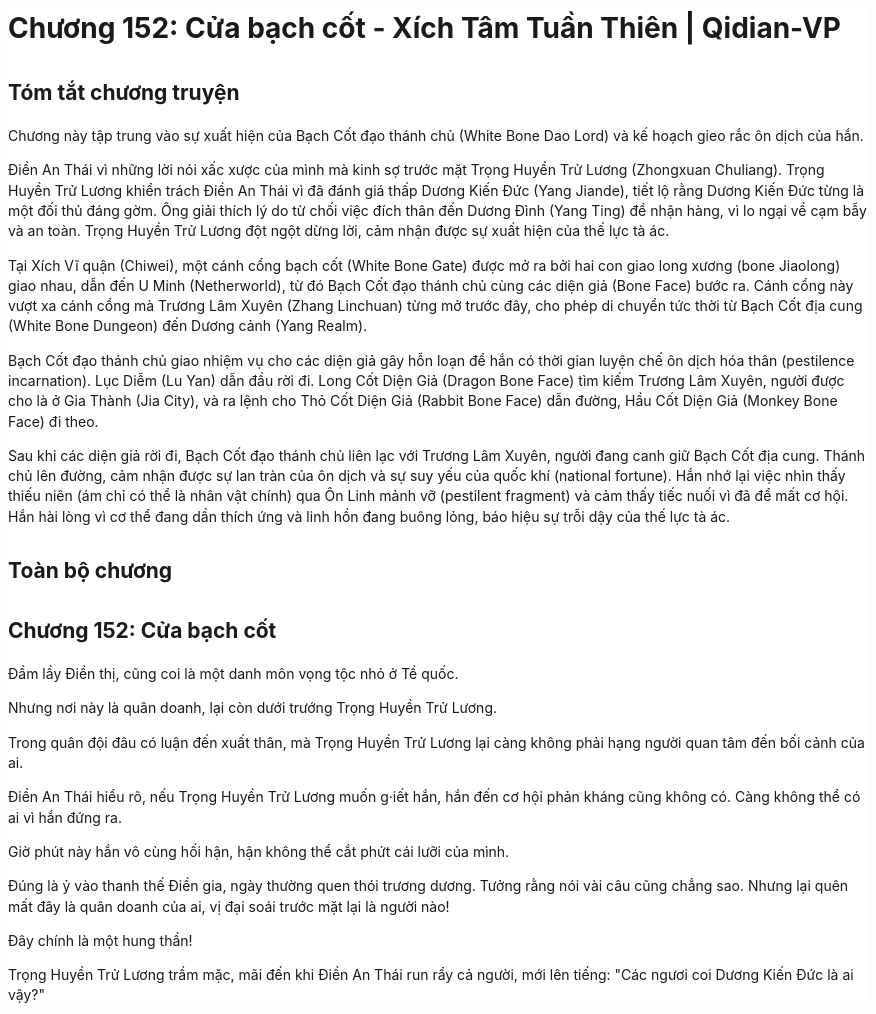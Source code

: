 # Chương 152: Cửa bạch cốt - Xích Tâm Tuần Thiên | Qidian-VP

## Tóm tắt chương truyện

Chương này tập trung vào sự xuất hiện của Bạch Cốt đạo thánh chủ (White Bone Dao Lord) và kế hoạch gieo rắc ôn dịch của hắn.

Điền An Thái vì những lời nói xấc xược của mình mà kinh sợ trước mặt Trọng Huyền Trử Lương (Zhongxuan Chuliang). Trọng Huyền Trử Lương khiển trách Điền An Thái vì đã đánh giá thấp Dương Kiến Đức (Yang Jiande), tiết lộ rằng Dương Kiến Đức từng là một đối thủ đáng gờm. Ông giải thích lý do từ chối việc đích thân đến Dương Đình (Yang Ting) để nhận hàng, vì lo ngại về cạm bẫy và an toàn. Trọng Huyền Trử Lương đột ngột dừng lời, cảm nhận được sự xuất hiện của thế lực tà ác.

Tại Xích Vĩ quận (Chiwei), một cánh cổng bạch cốt (White Bone Gate) được mở ra bởi hai con giao long xương (bone Jiaolong) giao nhau, dẫn đến U Minh (Netherworld), từ đó Bạch Cốt đạo thánh chủ cùng các diện giả (Bone Face) bước ra. Cánh cổng này vượt xa cánh cổng mà Trương Lâm Xuyên (Zhang Linchuan) từng mở trước đây, cho phép di chuyển tức thời từ Bạch Cốt địa cung (White Bone Dungeon) đến Dương cảnh (Yang Realm).

Bạch Cốt đạo thánh chủ giao nhiệm vụ cho các diện giả gây hỗn loạn để hắn có thời gian luyện chế ôn dịch hóa thân (pestilence incarnation). Lục Diễm (Lu Yan) dẫn đầu rời đi. Long Cốt Diện Giả (Dragon Bone Face) tìm kiếm Trương Lâm Xuyên, người được cho là ở Gia Thành (Jia City), và ra lệnh cho Thỏ Cốt Diện Giả (Rabbit Bone Face) dẫn đường, Hầu Cốt Diện Giả (Monkey Bone Face) đi theo.

Sau khi các diện giả rời đi, Bạch Cốt đạo thánh chủ liên lạc với Trương Lâm Xuyên, người đang canh giữ Bạch Cốt địa cung. Thánh chủ lên đường, cảm nhận được sự lan tràn của ôn dịch và sự suy yếu của quốc khí (national fortune). Hắn nhớ lại việc nhìn thấy thiếu niên (ám chỉ có thể là nhân vật chính) qua Ôn Linh mảnh vỡ (pestilent fragment) và cảm thấy tiếc nuối vì đã để mất cơ hội. Hắn hài lòng vì cơ thể đang dần thích ứng và linh hồn đang buông lỏng, báo hiệu sự trỗi dậy của thế lực tà ác.

## Toàn bộ chương

## Chương 152: Cửa bạch cốt

Đầm lầy Điền thị, cũng coi là một danh môn vọng tộc nhỏ ở Tề quốc.

Nhưng nơi này là quân doanh, lại còn dưới trướng Trọng Huyền Trử Lương.

Trong quân đội đâu có luận đến xuất thân, mà Trọng Huyền Trử Lương lại càng không phải hạng người quan tâm đến bối cảnh của ai.

Điền An Thái hiểu rõ, nếu Trọng Huyền Trử Lương muốn g·iết hắn, hắn đến cơ hội phản kháng cũng không có. Càng không thể có ai vì hắn đứng ra.

Giờ phút này hắn vô cùng hối hận, hận không thể cắt phứt cái lưỡi của mình.

Đúng là ỷ vào thanh thế Điền gia, ngày thường quen thói trương dương. Tưởng rằng nói vài câu cũng chẳng sao. Nhưng lại quên mất đây là quân doanh của ai, vị đại soái trước mặt lại là người nào!

Đây chính là một hung thần!

Trọng Huyền Trử Lương trầm mặc, mãi đến khi Điền An Thái run rẩy cả người, mới lên tiếng: "Các ngươi coi Dương Kiến Đức là ai vậy?"

